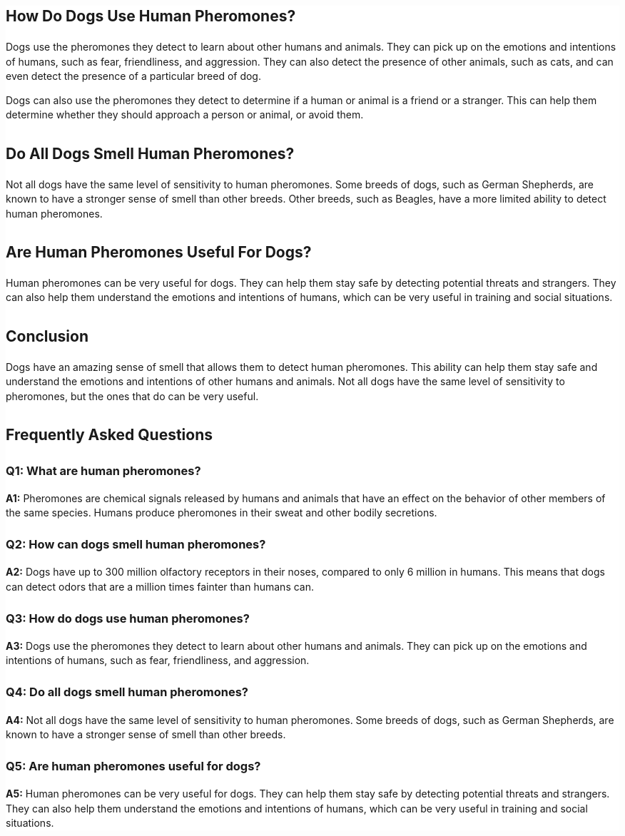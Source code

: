 <h2>How Do Dogs Use Human Pheromones?</h2>

<p>Dogs use the pheromones they detect to learn about other humans and animals. They can pick up on the emotions and intentions of humans, such as fear, friendliness, and aggression. They can also detect the presence of other animals, such as cats, and can even detect the presence of a particular breed of dog.</p>

<p>Dogs can also use the pheromones they detect to determine if a human or animal is a friend or a stranger. This can help them determine whether they should approach a person or animal, or avoid them.</p>

<h2>Do All Dogs Smell Human Pheromones?</h2>

<p>Not all dogs have the same level of sensitivity to human pheromones. Some breeds of dogs, such as German Shepherds, are known to have a stronger sense of smell than other breeds. Other breeds, such as Beagles, have a more limited ability to detect human pheromones.</p>

<h2>Are Human Pheromones Useful For Dogs?</h2>

<p>Human pheromones can be very useful for dogs. They can help them stay safe by detecting potential threats and strangers. They can also help them understand the emotions and intentions of humans, which can be very useful in training and social situations.</p>

<h2>Conclusion</h2>

<p>Dogs have an amazing sense of smell that allows them to detect human pheromones. This ability can help them stay safe and understand the emotions and intentions of other humans and animals. Not all dogs have the same level of sensitivity to pheromones, but the ones that do can be very useful.</p>

<h2>Frequently Asked Questions</h2>

<h3>Q1: What are human pheromones?</h3>

<p><b>A1:</b> Pheromones are chemical signals released by humans and animals that have an effect on the behavior of other members of the same species. Humans produce pheromones in their sweat and other bodily secretions.</p>

<h3>Q2: How can dogs smell human pheromones?</h3>

<p><b>A2:</b> Dogs have up to 300 million olfactory receptors in their noses, compared to only 6 million in humans. This means that dogs can detect odors that are a million times fainter than humans can.</p>

<h3>Q3: How do dogs use human pheromones?</h3>

<p><b>A3:</b> Dogs use the pheromones they detect to learn about other humans and animals. They can pick up on the emotions and intentions of humans, such as fear, friendliness, and aggression.</p>

<h3>Q4: Do all dogs smell human pheromones?</h3>

<p><b>A4:</b> Not all dogs have the same level of sensitivity to human pheromones. Some breeds of dogs, such as German Shepherds, are known to have a stronger sense of smell than other breeds.</p>

<h3>Q5: Are human pheromones useful for dogs?</h3>

<p><b>A5:</b> Human pheromones can be very useful for dogs. They can help them stay safe by detecting potential threats and strangers. They can also help them understand the emotions and intentions of humans, which can be very useful in training and social situations.</p>

